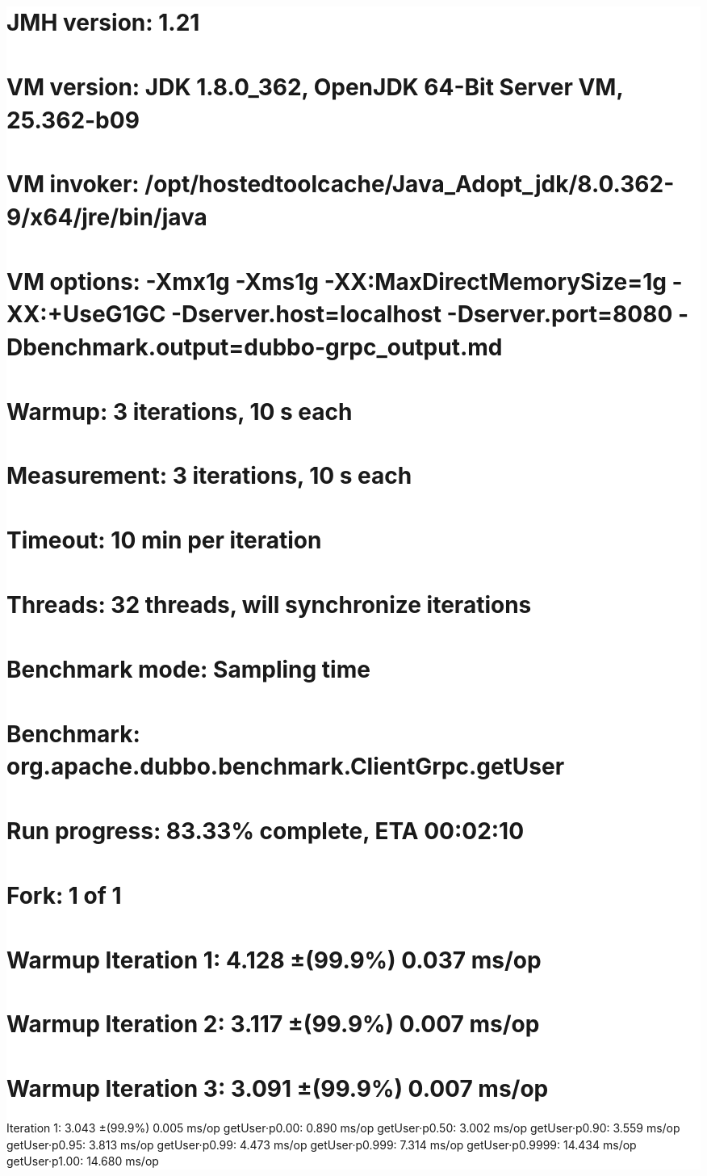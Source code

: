 
# JMH version: 1.21
# VM version: JDK 1.8.0_362, OpenJDK 64-Bit Server VM, 25.362-b09
# VM invoker: /opt/hostedtoolcache/Java_Adopt_jdk/8.0.362-9/x64/jre/bin/java
# VM options: -Xmx1g -Xms1g -XX:MaxDirectMemorySize=1g -XX:+UseG1GC -Dserver.host=localhost -Dserver.port=8080 -Dbenchmark.output=dubbo-grpc_output.md
# Warmup: 3 iterations, 10 s each
# Measurement: 3 iterations, 10 s each
# Timeout: 10 min per iteration
# Threads: 32 threads, will synchronize iterations
# Benchmark mode: Sampling time
# Benchmark: org.apache.dubbo.benchmark.ClientGrpc.getUser

# Run progress: 83.33% complete, ETA 00:02:10
# Fork: 1 of 1
# Warmup Iteration   1: 4.128 ±(99.9%) 0.037 ms/op
# Warmup Iteration   2: 3.117 ±(99.9%) 0.007 ms/op
# Warmup Iteration   3: 3.091 ±(99.9%) 0.007 ms/op
Iteration   1: 3.043 ±(99.9%) 0.005 ms/op
                 getUser·p0.00:   0.890 ms/op
                 getUser·p0.50:   3.002 ms/op
                 getUser·p0.90:   3.559 ms/op
                 getUser·p0.95:   3.813 ms/op
                 getUser·p0.99:   4.473 ms/op
                 getUser·p0.999:  7.314 ms/op
                 getUser·p0.9999: 14.434 ms/op
                 getUser·p1.00:   14.680 ms/op
